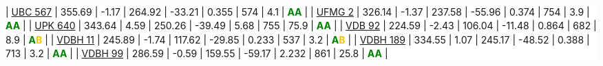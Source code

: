 | [UBC 567](/_clusters/ubc567/) | 355.69 | -1.17 | 264.92 | -33.21 | 0.355 | 574 | 4.1 | <span style="color: green; font-weight: bold;">A</span><span style="color: green; font-weight: bold;">A</span> |
| [UFMG 2](/_clusters/ufmg2/) | 326.14 | -1.37 | 237.58 | -55.96 | 0.374 | 754 | 3.9 | <span style="color: green; font-weight: bold;">A</span><span style="color: green; font-weight: bold;">A</span> |
| [UPK 640](/_clusters/upk640/) | 343.64 | 4.59 | 250.26 | -39.49 | 5.68 | 755 | 75.9 | <span style="color: green; font-weight: bold;">A</span><span style="color: green; font-weight: bold;">A</span> |
| [VDB 92](/_clusters/vdb92/) | 224.59 | -2.43 | 106.04 | -11.48 | 0.864 | 682 | 8.9 | <span style="color: green; font-weight: bold;">A</span><span style="color: #FFC300; font-weight: bold;">B</span> |
| [VDBH 11](/_clusters/vdbh11/) | 245.89 | -1.74 | 117.62 | -29.85 | 0.233 | 537 | 3.2 | <span style="color: green; font-weight: bold;">A</span><span style="color: #FFC300; font-weight: bold;">B</span> |
| [VDBH 189](/_clusters/vdbh189/) | 334.55 | 1.07 | 245.17 | -48.52 | 0.388 | 713 | 3.2 | <span style="color: green; font-weight: bold;">A</span><span style="color: green; font-weight: bold;">A</span> |
| [VDBH 99](/_clusters/vdbh99/) | 286.59 | -0.59 | 159.55 | -59.17 | 2.232 | 861 | 25.8 | <span style="color: green; font-weight: bold;">A</span><span style="color: green; font-weight: bold;">A</span> |



<script type="module">
import { enableTableSorting } from '{{ site.baseurl }}/scripts/table-sorting.js';
document.querySelectorAll("table").forEach(table => {
  enableTableSorting(table);
});
</script>